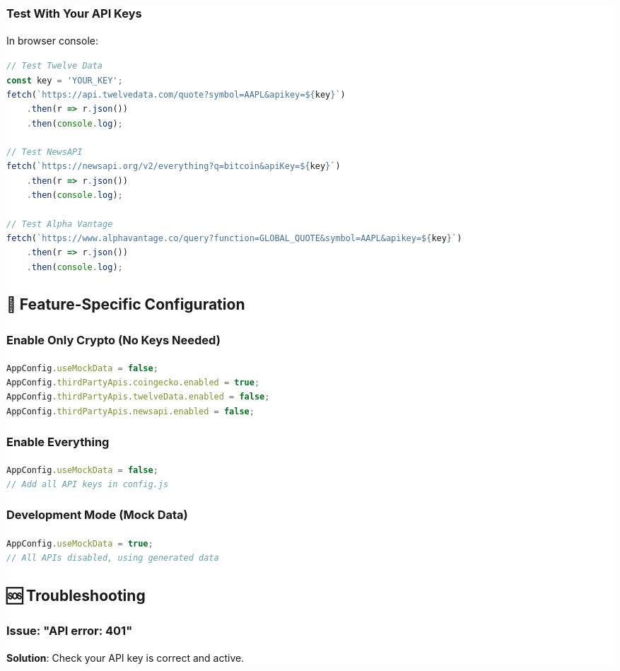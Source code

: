 ### Test With Your API Keys

In browser console:

```javascript
// Test Twelve Data
const key = 'YOUR_KEY';
fetch(`https://api.twelvedata.com/quote?symbol=AAPL&apikey=${key}`)
    .then(r => r.json())
    .then(console.log);

// Test NewsAPI
fetch(`https://newsapi.org/v2/everything?q=bitcoin&apiKey=${key}`)
    .then(r => r.json())
    .then(console.log);

// Test Alpha Vantage
fetch(`https://www.alphavantage.co/query?function=GLOBAL_QUOTE&symbol=AAPL&apikey=${key}`)
    .then(r => r.json())
    .then(console.log);
```

## 🎯 Feature-Specific Configuration

### Enable Only Crypto (No Keys Needed)

```javascript
AppConfig.useMockData = false;
AppConfig.thirdPartyApis.coingecko.enabled = true;
AppConfig.thirdPartyApis.twelveData.enabled = false;
AppConfig.thirdPartyApis.newsapi.enabled = false;
```

### Enable Everything

```javascript
AppConfig.useMockData = false;
// Add all API keys in config.js
```

### Development Mode (Mock Data)

```javascript
AppConfig.useMockData = true;
// All APIs disabled, using generated data
```

## 🆘 Troubleshooting

### Issue: "API error: 401"

**Solution**: Check your API key is correct and active.
